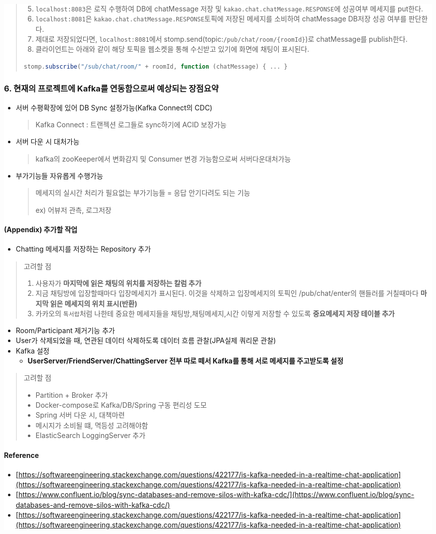 > 5. `localhost:8083`은 로직 수행하여 DB에 chatMessage 저장 및 `kakao.chat.chatMessage.RESPONSE`에 성공여부 메세지를 put한다.
> 6. `localhost:8081`은 `kakao.chat.chatMessage.RESPONSE`토픽에 저장된 메세지를 소비하여 chatMessage DB저장 성공 여부를 판단한다.
> 7. 제대로 저장되었다면, `localhost:8081`에서  stomp.send(topic:`/pub/chat/room/{roomId}`)로 chatMessage를 publish한다.
> 8. 클라이언트는 아래와 같이 해당 토픽을 웹소켓을 통해 수신받고 있기에 화면에 채팅이 표시된다.
>
> ```javascript
> stomp.subscribe("/sub/chat/room/" + roomId, function (chatMessage) { ... }
> ```

### 6. 현재의 프로젝트에 Kafka를 연동함으로써 예상되는 장점요약
* 서버 수평확장에 있어 DB Sync 설정가능(Kafka Connect의 CDC)
  > Kafka Connect : 트랜젝션 로그들로 sync하기에 ACID 보장가능
* 서버 다운 시 대처가능
  > kafka의 zooKeeper에서 변화감지 및 Consumer 변경 가능함으로써 서버다운대처가능
* 부가기능들 자유롭게 수행가능
  > 메세지의 실시간 처리가 필요없는 부가기능들 = 응답 안기다려도 되는 기능
  >
  > ex) 어뷰저 관측, 로그저장


#### (Appendix) 추가할 작업
* Chatting 메세지를 저장하는 Repository 추가
> 고려할 점
> 1. 사용자가 **마지막에 읽은 채팅의 위치를 저장하는 칼럼 추가**
> 2. 지금 채팅방에 입장할때마다 입장메세지가 표시된다. 이것을 삭제하고 입장메세지의 토픽인 /pub/chat/enter의 핸들러를 거칠때마다 **마지막 읽은 메세지의 위치 표시(반환)**
> 3. 카카오의 `톡서랍`처럼 나한테 중요한 메세지들을 채팅방,채팅메세지,시간 이렇게 저장할 수 있도록 **중요메세지 저장 테이블 추가**
* Room/Participant 제거기능 추가
* User가 삭제되었을 때, 연관된 데이터 삭제하도록 데이터 흐름 관찰(JPA실제 쿼리문 관찰)
* Kafka 설정
    * **UserServer/FriendServer/ChattingServer 전부 따로 떼서 Kafka를 통해 서로 메세지를 주고받도록 설정**
> 고려할 점
> * Partition + Broker 추가
> * Docker-compose로 Kafka/DB/Spring 구동 편리성 도모
> * Spring 서버 다운 시, 대책마련
> * 메시지가 소비될 떄, 멱등성 고려해야함
> * ElasticSearch LoggingServer 추가




#### Reference
* [https://softwareengineering.stackexchange.com/questions/422177/is-kafka-needed-in-a-realtime-chat-application](https://softwareengineering.stackexchange.com/questions/422177/is-kafka-needed-in-a-realtime-chat-application)
* [https://www.confluent.io/blog/sync-databases-and-remove-silos-with-kafka-cdc/](https://www.confluent.io/blog/sync-databases-and-remove-silos-with-kafka-cdc/)
* [https://softwareengineering.stackexchange.com/questions/422177/is-kafka-needed-in-a-realtime-chat-application](https://softwareengineering.stackexchange.com/questions/422177/is-kafka-needed-in-a-realtime-chat-application)